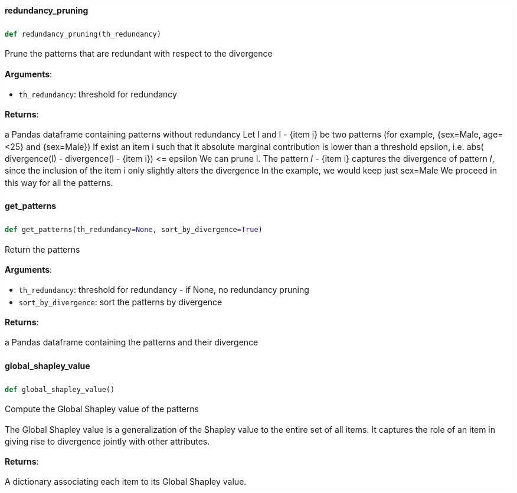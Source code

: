 <a id="pattern_processor.DivergencePatternProcessor.redundancy_pruning"></a>

#### redundancy\_pruning

```python
def redundancy_pruning(th_redundancy)
```

Prune the patterns that are redundant with respect to the divergence

**Arguments**:

- `th_redundancy`: threshold for redundancy

**Returns**:

a Pandas dataframe containing patterns without redundancy
Let I and  I - {item i} be two patterns   (for example,  {sex=Male, age=<25} and {sex=Male})
If exist an item i such that it absolute marginal contribution is lower than a threshold epsilon,
i.e. abs( divergence(I) - divergence(I - {item i}) <= epsilon
We can prune I. The pattern 𝐼 - {item i} captures the divergence of pattern 𝐼, since the inclusion of the item i only slightly alters the divergence
In the example, we would keep just sex=Male
We proceed in this way for all the patterns.

<a id="pattern_processor.DivergencePatternProcessor.get_patterns"></a>

#### get\_patterns

```python
def get_patterns(th_redundancy=None, sort_by_divergence=True)
```

Return the patterns

**Arguments**:

- `th_redundancy`: threshold for redundancy - if None, no redundancy pruning
- `sort_by_divergence`: sort the patterns by divergence

**Returns**:

a Pandas dataframe containing the patterns and their divergence

<a id="pattern_processor.DivergencePatternProcessor.global_shapley_value"></a>

#### global\_shapley\_value

```python
def global_shapley_value()
```

Compute the Global Shapley value of the patterns

The Global Shapley value is a generalization of the Shapley value to the entire set of all items.
It captures the role of an item in giving rise to divergence jointly with other attributes.

**Returns**:

A dictionary associating each item to its Global Shapley value.
